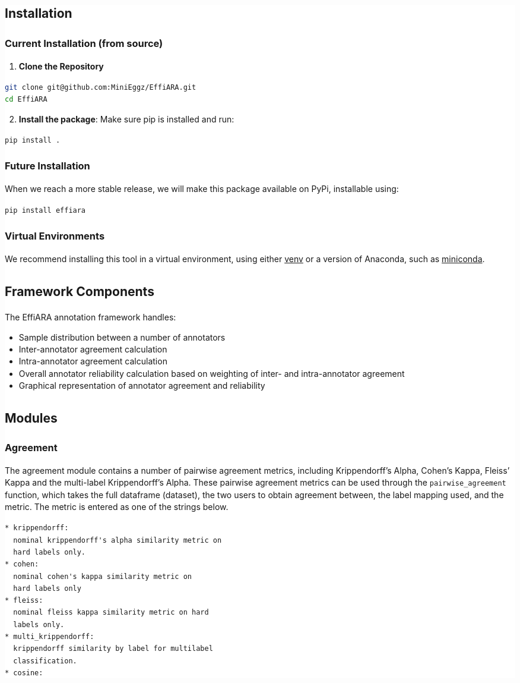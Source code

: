 
## Installation

### Current Installation (from source)

1. **Clone the Repository**
```bash
git clone git@github.com:MiniEggz/EffiARA.git
cd EffiARA
```

2. **Install the package**: Make sure pip is installed and run:
```bash
pip install .
```

### Future Installation
When we reach a more stable release, we will make this package available on PyPi,
installable using:
```bash
pip install effiara
```

### Virtual Environments
We recommend installing this tool in a virtual environment, using either
[venv](https://docs.python.org/3/library/venv.html) or a version of Anaconda, such as [miniconda](https://docs.anaconda.com/miniconda/install/).


## Framework Components

The EffiARA annotation framework handles:
* Sample distribution between a number of annotators
* Inter-annotator agreement calculation
* Intra-annotator agreement calculation
* Overall annotator reliability calculation based on weighting of inter- and intra-annotator agreement
* Graphical representation of annotator agreement and reliability

## Modules

### Agreement

The agreement module contains a number of pairwise agreement metrics, including Krippendorff’s Alpha, Cohen’s Kappa, Fleiss’
Kappa and the multi-label Krippendorff’s Alpha. These pairwise agreement metrics can be used through the `pairwise_agreement`
function, which takes the full dataframe (dataset), the two users to obtain agreement between, the label mapping used, and the metric.
The metric is entered as one of the strings below.

```
* krippendorff:
  nominal krippendorff's alpha similarity metric on
  hard labels only.
* cohen:
  nominal cohen's kappa similarity metric on
  hard labels only
* fleiss:
  nominal fleiss kappa similarity metric on hard
  labels only.
* multi_krippendorff:
  krippendorff similarity by label for multilabel
  classification.
* cosine:
```